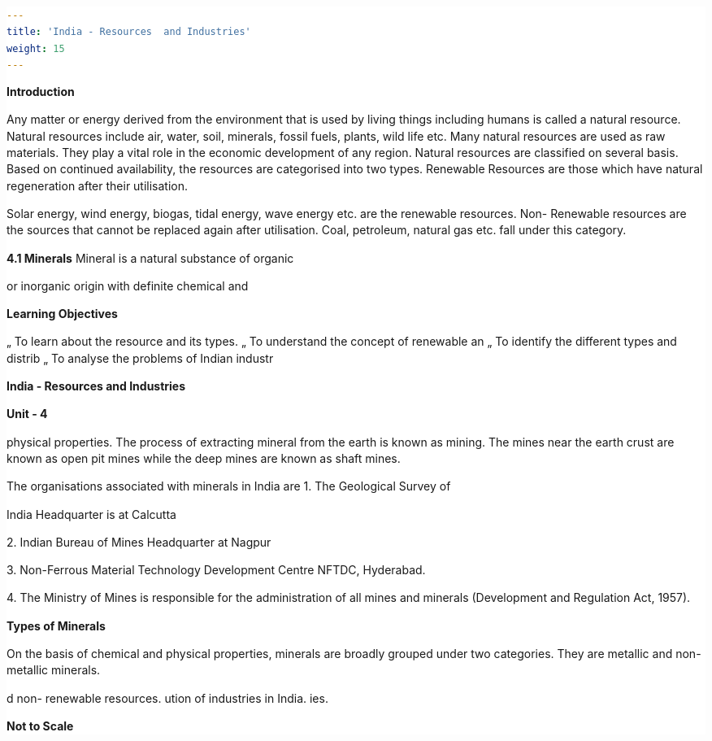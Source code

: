 ```yaml
---
title: 'India - Resources  and Industries'
weight: 15
---
```


  

**Introduction**

Any matter or energy derived from the environment that is used by living things including humans is called a natural resource. Natural resources include air, water, soil, minerals, fossil fuels, plants, wild life etc. Many natural resources are used as raw materials. They play a vital role in the economic development of any region. Natural resources are classified on several basis. Based on continued availability, the resources are categorised into two types. Renewable Resources are those which have natural regeneration after their utilisation.

Solar energy, wind energy, biogas, tidal energy, wave energy etc. are the renewable resources. Non- Renewable resources are the sources that cannot be replaced again after utilisation. Coal, petroleum, natural gas etc. fall under this category.

**4.1 Minerals** Mineral is a natural substance of organic

or inorganic origin with definite chemical and

**Learning Objectives**

„ To learn about the resource and its types. „ To understand the concept of renewable an „ To identify the different types and distrib „ To analyse the problems of Indian industr

**India - Resources and Industries**

**Unit - 4**  

physical properties. The process of extracting mineral from the earth is known as mining. The mines near the earth crust are known as open pit mines while the deep mines are known as shaft mines.

The organisations associated with minerals in India are 1. The Geological Survey of

India Headquarter is at Calcutta

2\. Indian Bureau of Mines Headquarter at Nagpur

3\. Non-Ferrous Material Technology Development Centre NFTDC, Hyderabad.

4\. The Ministry of Mines is responsible for the administration of all mines and minerals (Development and Regulation Act, 1957).

**Types of Minerals**

On the basis of chemical and physical properties, minerals are broadly grouped under two categories. They are metallic and non-metallic minerals.

d non- renewable resources. ution of industries in India. ies.




  

**Not to Scale**
